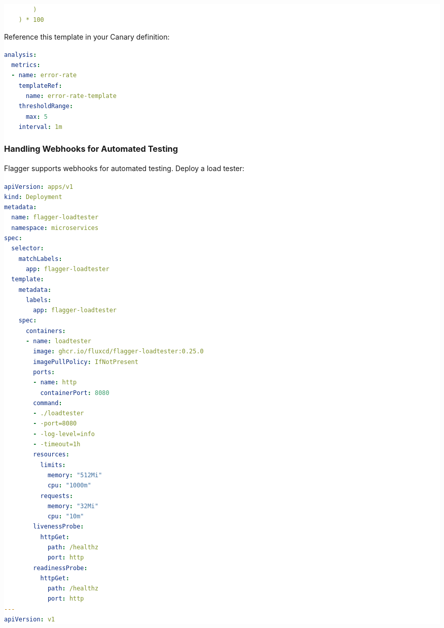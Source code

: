 ```yaml
        )
    ) * 100
```

Reference this template in your Canary definition:

```yaml
analysis:
  metrics:
  - name: error-rate
    templateRef:
      name: error-rate-template
    thresholdRange:
      max: 5
    interval: 1m
```

### Handling Webhooks for Automated Testing

Flagger supports webhooks for automated testing. Deploy a load tester:

```yaml
apiVersion: apps/v1
kind: Deployment
metadata:
  name: flagger-loadtester
  namespace: microservices
spec:
  selector:
    matchLabels:
      app: flagger-loadtester
  template:
    metadata:
      labels:
        app: flagger-loadtester
    spec:
      containers:
      - name: loadtester
        image: ghcr.io/fluxcd/flagger-loadtester:0.25.0
        imagePullPolicy: IfNotPresent
        ports:
        - name: http
          containerPort: 8080
        command:
        - ./loadtester
        - -port=8080
        - -log-level=info
        - -timeout=1h
        resources:
          limits:
            memory: "512Mi"
            cpu: "1000m"
          requests:
            memory: "32Mi"
            cpu: "10m"
        livenessProbe:
          httpGet:
            path: /healthz
            port: http
        readinessProbe:
          httpGet:
            path: /healthz
            port: http
---
apiVersion: v1
```
